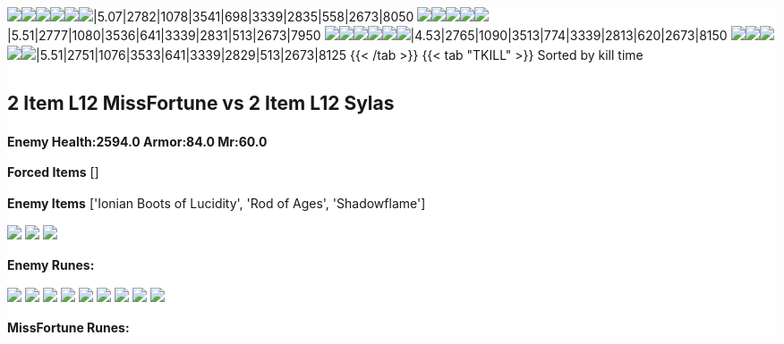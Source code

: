 ![](/item/6676.png)![](/item/6696.png)![](/item/1053.png)![](/item/1055.png)![](/item/1036.png)![](/item/1036.png)|5.07|2782|1078|3541|698|3339|2835|558|2673|8050
![](/item/6676.png)![](/item/3179.png)![](/item/1053.png)![](/item/1055.png)![](/item/1038.png)|5.51|2777|1080|3536|641|3339|2831|513|2673|7950
![](/item/6691.png)![](/item/3087.png)![](/item/1053.png)![](/item/1055.png)![](/item/1036.png)![](/item/1036.png)|4.53|2765|1090|3513|774|3339|2813|620|2673|8150
![](/item/6676.png)![](/item/3004.png)![](/item/1053.png)![](/item/1055.png)![](/item/1037.png)|5.51|2751|1076|3533|641|3339|2829|513|2673|8125
{{< /tab >}}
{{< tab "TKILL" >}}
Sorted by kill time
## 2 Item L12 MissFortune vs 2 Item L12 Sylas

**Enemy Health:2594.0 Armor:84.0 Mr:60.0**


**Forced Items** []








**Enemy Items** ['Ionian Boots of Lucidity', 'Rod of Ages', 'Shadowflame']





![](/item/3158.png)
![](/item/6657.png)
![](/item/4645.png)



**Enemy Runes:**





![](/Styles/Inspiration/FirstStrike/FirstStrike.png)
![](/Styles/Inspiration/MagicalFootwear/MagicalFootwear.png)
![](/Styles/Inspiration/BiscuitDelivery/BiscuitDelivery.png)
![](/Styles/Inspiration/CosmicInsight/CosmicInsight.png)
![](/Styles/Resolve/SecondWind/SecondWind.png)
![](/Styles/Sorcery/Unflinching/Unflinching.png)
![](/StatMods/StatModsAdaptiveForceIcon.png)
![](/StatMods/StatModsAdaptiveForceIcon.png)
![](/StatMods/StatModsMagicResIcon.MagicResist_Fix.png)



**MissFortune Runes:**
